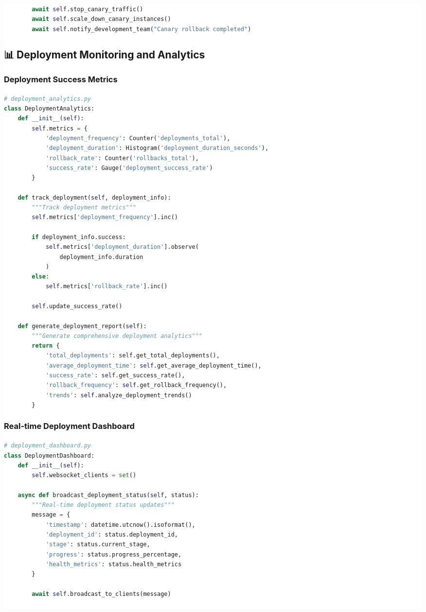 ```python
        await self.stop_canary_traffic()
        await self.scale_down_canary_instances()
        await self.notify_development_team("Canary rollback completed")
```

## 📊 Deployment Monitoring and Analytics

### Deployment Success Metrics
```python
# deployment_analytics.py
class DeploymentAnalytics:
    def __init__(self):
        self.metrics = {
            'deployment_frequency': Counter('deployments_total'),
            'deployment_duration': Histogram('deployment_duration_seconds'),
            'rollback_rate': Counter('rollbacks_total'),
            'success_rate': Gauge('deployment_success_rate')
        }
    
    def track_deployment(self, deployment_info):
        """Track deployment metrics"""
        self.metrics['deployment_frequency'].inc()
        
        if deployment_info.success:
            self.metrics['deployment_duration'].observe(
                deployment_info.duration
            )
        else:
            self.metrics['rollback_rate'].inc()
        
        self.update_success_rate()
    
    def generate_deployment_report(self):
        """Generate comprehensive deployment analytics"""
        return {
            'total_deployments': self.get_total_deployments(),
            'average_deployment_time': self.get_average_deployment_time(),
            'success_rate': self.get_success_rate(),
            'rollback_frequency': self.get_rollback_frequency(),
            'trends': self.analyze_deployment_trends()
        }
```

### Real-time Deployment Dashboard
```python
# deployment_dashboard.py
class DeploymentDashboard:
    def __init__(self):
        self.websocket_clients = set()
    
    async def broadcast_deployment_status(self, status):
        """Real-time deployment status updates"""
        message = {
            'timestamp': datetime.utcnow().isoformat(),
            'deployment_id': status.deployment_id,
            'stage': status.current_stage,
            'progress': status.progress_percentage,
            'health_metrics': status.health_metrics
        }
        
        await self.broadcast_to_clients(message)
    
```